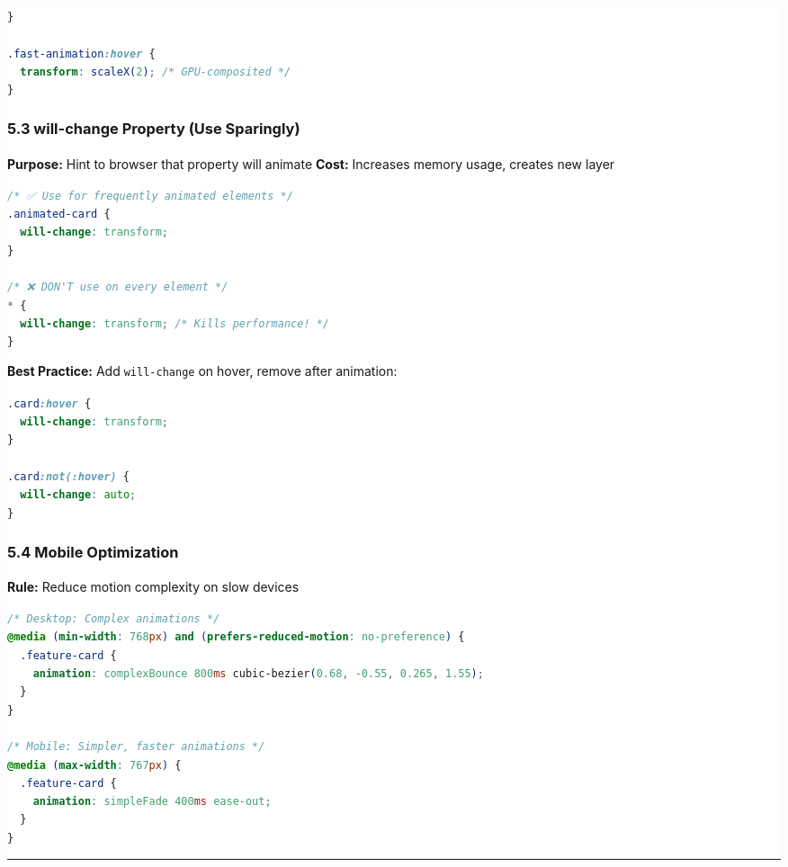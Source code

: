 ```css
}

.fast-animation:hover {
  transform: scaleX(2); /* GPU-composited */
}
```

### 5.3 will-change Property (Use Sparingly)
**Purpose:** Hint to browser that property will animate
**Cost:** Increases memory usage, creates new layer

```css
/* ✅ Use for frequently animated elements */
.animated-card {
  will-change: transform;
}

/* ❌ DON'T use on every element */
* {
  will-change: transform; /* Kills performance! */
}
```

**Best Practice:** Add `will-change` on hover, remove after animation:

```css
.card:hover {
  will-change: transform;
}

.card:not(:hover) {
  will-change: auto;
}
```

### 5.4 Mobile Optimization
**Rule:** Reduce motion complexity on slow devices

```css
/* Desktop: Complex animations */
@media (min-width: 768px) and (prefers-reduced-motion: no-preference) {
  .feature-card {
    animation: complexBounce 800ms cubic-bezier(0.68, -0.55, 0.265, 1.55);
  }
}

/* Mobile: Simpler, faster animations */
@media (max-width: 767px) {
  .feature-card {
    animation: simpleFade 400ms ease-out;
  }
}
```

---